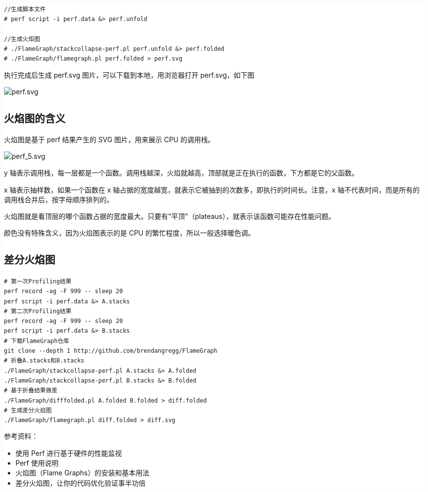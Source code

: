 ```shell
//生成脚本文件
# perf script -i perf.data &> perf.unfold

//生成火炬图
# ./FlameGraph/stackcollapse-perf.pl perf.unfold &> perf.folded
# ./FlameGraph/flamegraph.pl perf.folded > perf.svg
```

执行完成后生成 perf.svg 图片，可以下载到本地，用浏览器打开 perf.svg，如下图

![perf.svg](perf_4.png)

## 火焰图的含义

火焰图是基于 perf 结果产生的 SVG 图片，用来展示 CPU 的调用栈。

![perf_5.svg](perf_5.svg)

y 轴表示调用栈，每一层都是一个函数。调用栈越深，火焰就越高，顶部就是正在执行的函数，下方都是它的父函数。

x 轴表示抽样数，如果一个函数在 x 轴占据的宽度越宽，就表示它被抽到的次数多，即执行的时间长。注意，x 轴不代表时间，而是所有的调用栈合并后，按字母顺序排列的。

火焰图就是看顶层的哪个函数占据的宽度最大。只要有"平顶"（plateaus），就表示该函数可能存在性能问题。

颜色没有特殊含义，因为火焰图表示的是 CPU 的繁忙程度，所以一般选择暖色调。

## 差分火焰图


```shell
# 第一次Profiling结果
perf record -ag -F 999 -- sleep 20
perf script -i perf.data &> A.stacks
# 第二次Profiling结果
perf record -ag -F 999 -- sleep 20
perf script -i perf.data &> B.stacks
# 下载FlameGraph仓库
git clone --depth 1 http://github.com/brendangregg/FlameGraph 
# 折叠A.stacks和B.stacks
./FlameGraph/stackcollapse-perf.pl A.stacks &> A.folded
./FlameGraph/stackcollapse-perf.pl B.stacks &> B.folded
# 基于折叠结果做差
./FlameGraph/difffolded.pl A.folded B.folded > diff.folded
# 生成差分火焰图
./FlameGraph/flamegraph.pl diff.folded > diff.svg
```

参考资料：
<ul>
  <li>
    <a herf="https://documentation.suse.com/zh-cn/sles/15-SP3/html/SLES-all/cha-perf.html">使用 Perf 进行基于硬件的性能监视</a>
    </li>
  <li>
    <a herf="https://yoc.docs.t-head.cn/linuxbook/Chapter4/perf.html">Perf 使用说明</a>
  </li>
  <li>
    <a herf="https://www.cnblogs.com/wx170119/p/11459995.html">火焰图（Flame Graphs）的安装和基本用法</a>
  </li>
  <li>
    <a herf="https://zhuanlan.zhihu.com/p/639996512">差分火焰图，让你的代码优化验证事半功倍</a>
  </li>
</ul>